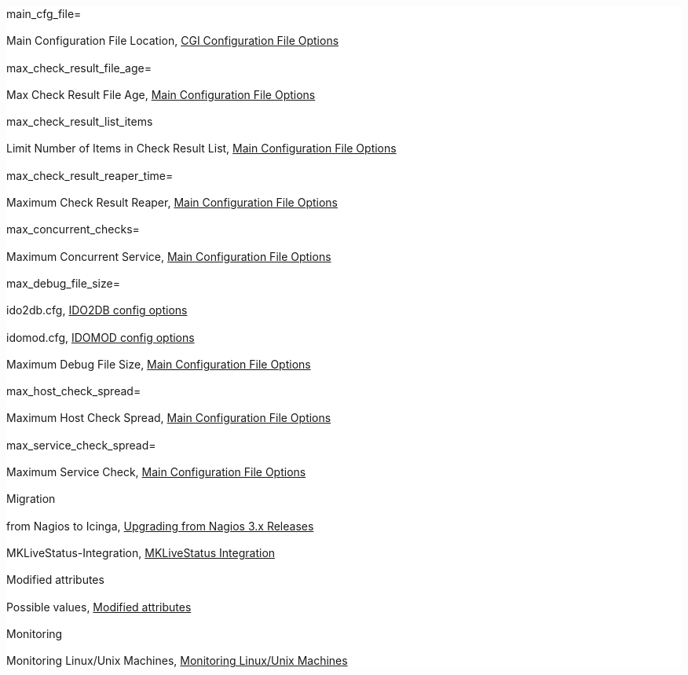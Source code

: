 main\_cfg\_file=

Main Configuration File Location, [CGI Configuration File
Options](configcgi.md#configcgi-main_cfg_file)

max\_check\_result\_file\_age=

Max Check Result File Age, [Main Configuration File
Options](configmain.md#configmain-max_check_result_file_age)

max\_check\_result\_list\_items

Limit Number of Items in Check Result List, [Main Configuration File
Options](configmain.md#configmain-max_check_result_list_items)

max\_check\_result\_reaper\_time=

Maximum Check Result Reaper, [Main Configuration File
Options](configmain.md#configmain-max_check_result_reaper_time)

max\_concurrent\_checks=

Maximum Concurrent Service, [Main Configuration File
Options](configmain.md#configmain-max_concurrent_checks)

max\_debug\_file\_size=

ido2db.cfg, [IDO2DB config
options](configido.md#configido-max_debug_file_size2)

idomod.cfg, [IDOMOD config
options](configido.md#configido-max_debug_file_size)

Maximum Debug File Size, [Main Configuration File
Options](configmain.md#configmain-max_debug_file_size)

max\_host\_check\_spread=

Maximum Host Check Spread, [Main Configuration File
Options](configmain.md#configmain-max_host_check_spread)

max\_service\_check\_spread=

Maximum Service Check, [Main Configuration File
Options](configmain.md#configmain-max_service_check_spread)

Migration

from Nagios to Icinga, [Upgrading from Nagios 3.x
Releases](upgrading.md#upgradenagios3x)

MKLiveStatus-Integration, [MKLiveStatus
Integration](int-mklivestatus.md)

Modified attributes

Possible values, [Modified attributes](modified_attr.md)

Monitoring

Monitoring Linux/Unix Machines, [Monitoring Linux/Unix
Machines](monitoring-linux.md#monitoring_linux)
